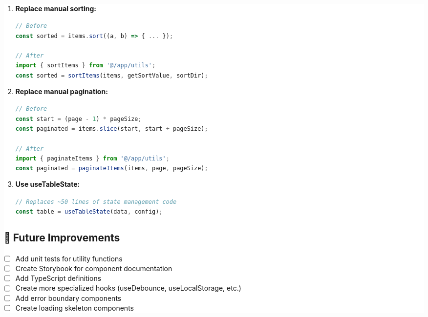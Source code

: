 1. **Replace manual sorting:**
   ```javascript
   // Before
   const sorted = items.sort((a, b) => { ... });
   
   // After
   import { sortItems } from '@/app/utils';
   const sorted = sortItems(items, getSortValue, sortDir);
   ```

2. **Replace manual pagination:**
   ```javascript
   // Before
   const start = (page - 1) * pageSize;
   const paginated = items.slice(start, start + pageSize);
   
   // After
   import { paginateItems } from '@/app/utils';
   const paginated = paginateItems(items, page, pageSize);
   ```

3. **Use useTableState:**
   ```javascript
   // Replaces ~50 lines of state management code
   const table = useTableState(data, config);
   ```

## 🚀 Future Improvements

- [ ] Add unit tests for utility functions
- [ ] Create Storybook for component documentation
- [ ] Add TypeScript definitions
- [ ] Create more specialized hooks (useDebounce, useLocalStorage, etc.)
- [ ] Add error boundary components
- [ ] Create loading skeleton components
